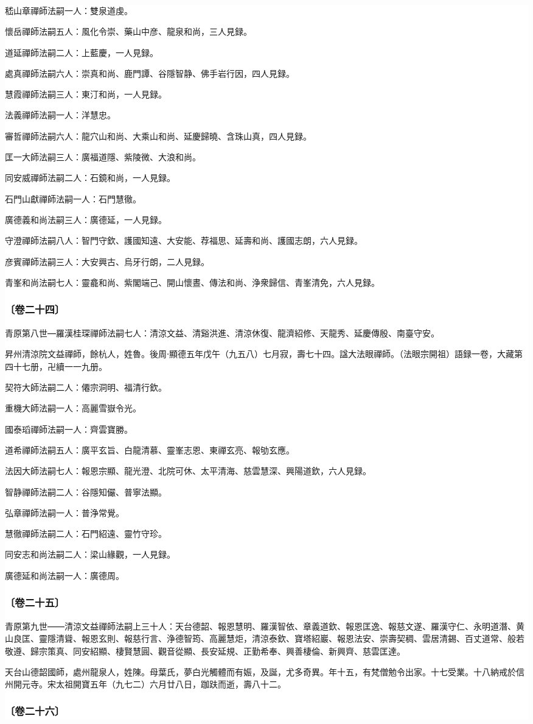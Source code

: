 嵇山章禪師法嗣一人：雙泉道虔。

懷岳禪師法嗣五人：風化令崇、藥山中彦、龍泉和尚，三人見録。

道延禪師法嗣二人：上藍慶，一人見録。

處真禪師法嗣六人：崇真和尚、鹿門譚、谷隱智静、佛手岩行因，四人見録。

慧霞禪師法嗣三人：東汀和尚，一人見録。

法義禪師法嗣一人：洋慧忠。

審哲禪師法嗣六人：龍穴山和尚、大乘山和尚、延慶歸曉、含珠山真，四人見録。

匡一大師法嗣三人：廣福道隱、紫陵微、大浪和尚。

同安威禪師法嗣二人：石鏡和尚，一人見録。

石門山獻禪師法嗣一人：石門慧徹。

廣德義和尚法嗣三人：廣德延，一人見録。

守澄禪師法嗣八人：智門守欽、護國知遠、大安能、荐福思、延壽和尚、護國志朗，六人見録。

彦賓禪師法嗣三人：大安興古、烏牙行朗，二人見録。

青峯和尚法嗣七人：靈龕和尚、紫閣端己、開山懷晝、傳法和尚、浄衆歸信、青峯清免，六人見録。

### 〔卷二十四〕

青原第八世—羅漢桂琛禪師法嗣七人：清涼文益、清谿洪進、清涼休復、龍濟紹修、天龍秀、延慶傳殷、南臺守安。

昇州清涼院文益禪師，餘杭人，姓魯。後周·顯德五年戊午（九五八）七月寂，壽七十四。諡大法眼禪師。（法眼宗開祖）語録一卷，大藏第四十七册，卍續一一九册。

契符大師法嗣二人：僊宗洞明、福清行欽。

重機大師法嗣一人：高麗雪嶽令光。

國泰瑫禪師法嗣一人：齊雲寶勝。

道希禪師法嗣五人：廣平玄旨、白龍清慕、靈峯志恩、東禪玄亮、報劬玄應。

法因大師法嗣七人：報恩宗顯、龍光澄、北院可休、太平清海、慈雲慧深、興陽道欽，六人見録。

智静禪師法嗣二人：谷隱知儼、普寧法顯。

弘章禪師法嗣一人：普浄常覺。

慧徹禪師法嗣二人：石門紹遠、靈竹守珍。

同安志和尚法嗣二人：梁山緣觀，一人見録。

廣德延和尚法嗣一人：廣德周。

### 〔卷二十五〕

青原第九世——清涼文益禪師法嗣上三十人：天台德韶、報恩慧明、羅漢智依、章義道欽、報恩匡逸、報慈文遂、羅漢守仁、永明道潛、黄山良匡、靈隱清聳、報恩玄則、報慈行言、浄德智筠、高麗慧炬，清涼泰欽、寶塔紹巖、報恩法安、崇壽契稠、雲居清錫、百丈道常、般若敬遵、歸宗策真、同安紹顯、棲賢慧圓、觀音從顯、長安延規、正勤希奉、興善棲倫、新興齊、慈雲匡達。

天台山德韶國師，處州龍泉人，姓陳。母葉氏，夢白光觸體而有娠，及誕，尤多奇異。年十五，有梵僧勉令出家。十七受業。十八納戒於信州開元寺。宋太祖開寶五年（九七二）六月廿八日，跏趺而逝，壽八十二。

### 〔卷二十六〕
